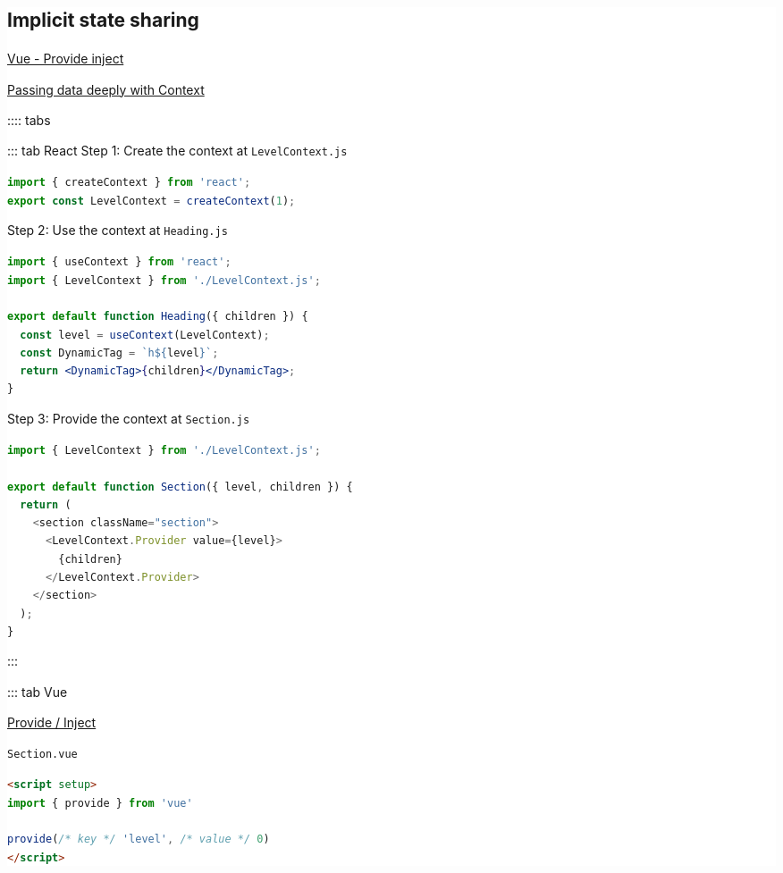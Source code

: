## Implicit state sharing

[Vue - Provide inject](https://vuejs.org/guide/components/provide-inject.html)

[Passing data deeply with Context](https://react.dev/learn/passing-data-deeply-with-context)


:::: tabs

::: tab React
Step 1: Create the context at `LevelContext.js`
```js
import { createContext } from 'react';
export const LevelContext = createContext(1);
```

Step 2: Use the context at `Heading.js`
```jsx
import { useContext } from 'react';
import { LevelContext } from './LevelContext.js';

export default function Heading({ children }) {
  const level = useContext(LevelContext); 
  const DynamicTag = `h${level}`; 
  return <DynamicTag>{children}</DynamicTag>;
}
```

Step 3: Provide the context at `Section.js`
```js
import { LevelContext } from './LevelContext.js';

export default function Section({ level, children }) {
  return (
    <section className="section">
      <LevelContext.Provider value={level}>
        {children}
      </LevelContext.Provider>
    </section>
  );
}
```
:::

::: tab Vue

[Provide / Inject](https://vuejs.org/guide/components/provide-inject.html)

`Section.vue`
```html
<script setup>
import { provide } from 'vue'

provide(/* key */ 'level', /* value */ 0)
</script>
```
